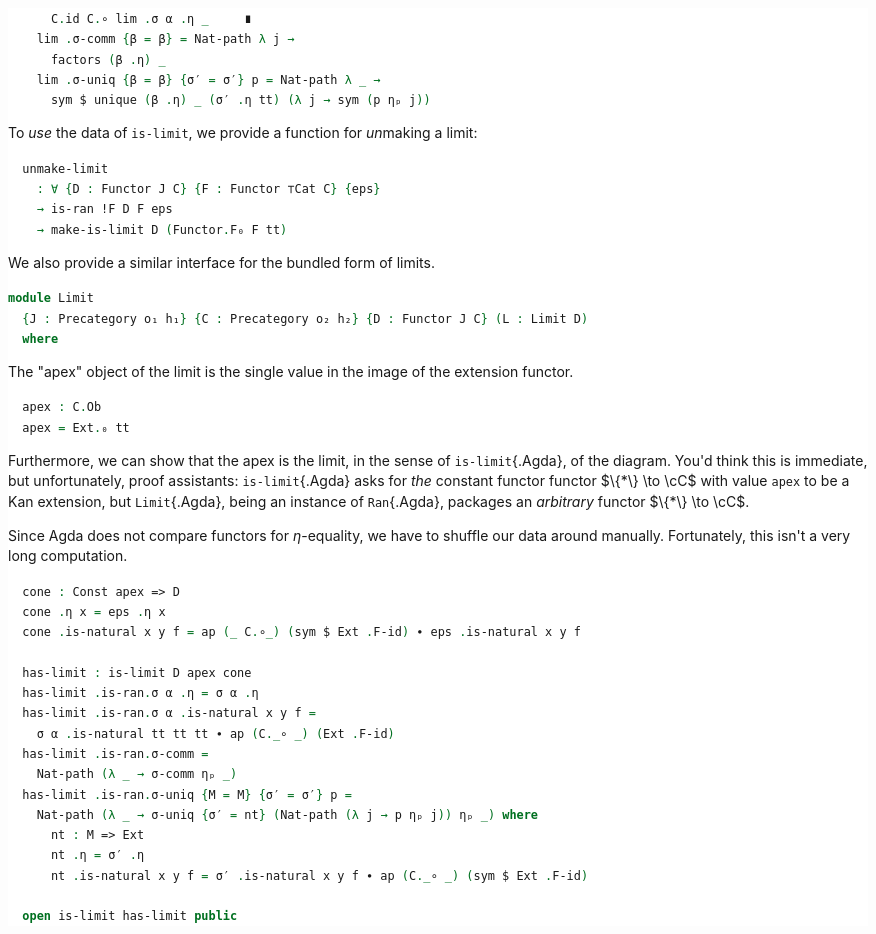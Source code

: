 ```agda
      C.id C.∘ lim .σ α .η _     ∎
    lim .σ-comm {β = β} = Nat-path λ j →
      factors (β .η) _
    lim .σ-uniq {β = β} {σ′ = σ′} p = Nat-path λ _ →
      sym $ unique (β .η) _ (σ′ .η tt) (λ j → sym (p ηₚ j))
```



To _use_ the data of `is-limit`, we provide a function for *un*making a
limit:

```agda
  unmake-limit
    : ∀ {D : Functor J C} {F : Functor ⊤Cat C} {eps}
    → is-ran !F D F eps
    → make-is-limit D (Functor.F₀ F tt)
```





We also provide a similar interface for the bundled form of limits.

```agda
module Limit
  {J : Precategory o₁ h₁} {C : Precategory o₂ h₂} {D : Functor J C} (L : Limit D)
  where
```



The "apex" object of the limit is the single value in the image of the
extension functor.

```agda
  apex : C.Ob
  apex = Ext.₀ tt
```

Furthermore, we can show that the apex is the limit, in the sense of
`is-limit`{.Agda}, of the diagram. You'd think this is immediate, but
unfortunately, proof assistants: `is-limit`{.Agda} asks for _the_
constant functor functor $\{*\} \to \cC$ with value `apex` to be a Kan
extension, but `Limit`{.Agda}, being an instance of `Ran`{.Agda},
packages an _arbitrary_ functor $\{*\} \to \cC$.

Since Agda does not compare functors for $\eta$-equality, we have to
shuffle our data around manually. Fortunately, this isn't a very long
computation.

```agda
  cone : Const apex => D
  cone .η x = eps .η x
  cone .is-natural x y f = ap (_ C.∘_) (sym $ Ext .F-id) ∙ eps .is-natural x y f

  has-limit : is-limit D apex cone
  has-limit .is-ran.σ α .η = σ α .η
  has-limit .is-ran.σ α .is-natural x y f =
    σ α .is-natural tt tt tt ∙ ap (C._∘ _) (Ext .F-id)
  has-limit .is-ran.σ-comm =
    Nat-path (λ _ → σ-comm ηₚ _)
  has-limit .is-ran.σ-uniq {M = M} {σ′ = σ′} p =
    Nat-path (λ _ → σ-uniq {σ′ = nt} (Nat-path (λ j → p ηₚ j)) ηₚ _) where
      nt : M => Ext
      nt .η = σ′ .η
      nt .is-natural x y f = σ′ .is-natural x y f ∙ ap (C._∘ _) (sym $ Ext .F-id)

  open is-limit has-limit public
```
